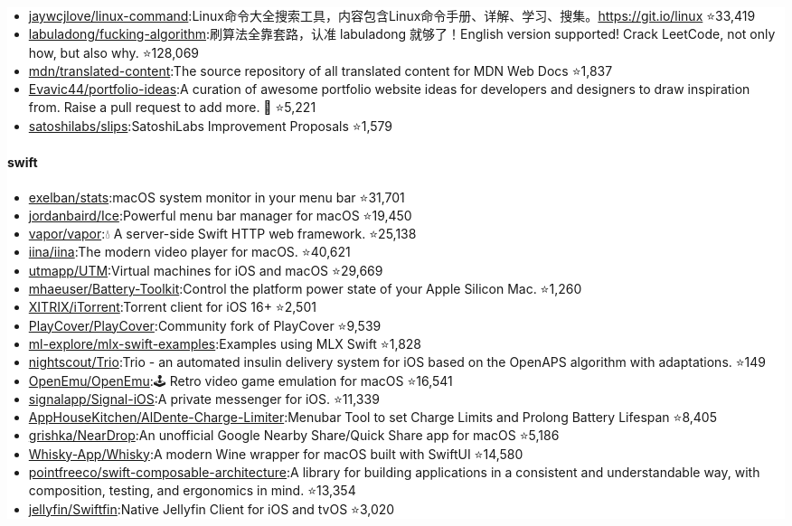 * [jaywcjlove/linux-command](https://github.com/jaywcjlove/linux-command):Linux命令大全搜索工具，内容包含Linux命令手册、详解、学习、搜集。https://git.io/linux ⭐33,419
* [labuladong/fucking-algorithm](https://github.com/labuladong/fucking-algorithm):刷算法全靠套路，认准 labuladong 就够了！English version supported! Crack LeetCode, not only how, but also why. ⭐128,069
* [mdn/translated-content](https://github.com/mdn/translated-content):The source repository of all translated content for MDN Web Docs ⭐1,837
* [Evavic44/portfolio-ideas](https://github.com/Evavic44/portfolio-ideas):A curation of awesome portfolio website ideas for developers and designers to draw inspiration from. Raise a pull request to add more. 💜 ⭐5,221
* [satoshilabs/slips](https://github.com/satoshilabs/slips):SatoshiLabs Improvement Proposals ⭐1,579

#### swift
* [exelban/stats](https://github.com/exelban/stats):macOS system monitor in your menu bar ⭐31,701
* [jordanbaird/Ice](https://github.com/jordanbaird/Ice):Powerful menu bar manager for macOS ⭐19,450
* [vapor/vapor](https://github.com/vapor/vapor):💧 A server-side Swift HTTP web framework. ⭐25,138
* [iina/iina](https://github.com/iina/iina):The modern video player for macOS. ⭐40,621
* [utmapp/UTM](https://github.com/utmapp/UTM):Virtual machines for iOS and macOS ⭐29,669
* [mhaeuser/Battery-Toolkit](https://github.com/mhaeuser/Battery-Toolkit):Control the platform power state of your Apple Silicon Mac. ⭐1,260
* [XITRIX/iTorrent](https://github.com/XITRIX/iTorrent):Torrent client for iOS 16+ ⭐2,501
* [PlayCover/PlayCover](https://github.com/PlayCover/PlayCover):Community fork of PlayCover ⭐9,539
* [ml-explore/mlx-swift-examples](https://github.com/ml-explore/mlx-swift-examples):Examples using MLX Swift ⭐1,828
* [nightscout/Trio](https://github.com/nightscout/Trio):Trio - an automated insulin delivery system for iOS based on the OpenAPS algorithm with adaptations. ⭐149
* [OpenEmu/OpenEmu](https://github.com/OpenEmu/OpenEmu):🕹 Retro video game emulation for macOS ⭐16,541
* [signalapp/Signal-iOS](https://github.com/signalapp/Signal-iOS):A private messenger for iOS. ⭐11,339
* [AppHouseKitchen/AlDente-Charge-Limiter](https://github.com/AppHouseKitchen/AlDente-Charge-Limiter):Menubar Tool to set Charge Limits and Prolong Battery Lifespan ⭐8,405
* [grishka/NearDrop](https://github.com/grishka/NearDrop):An unofficial Google Nearby Share/Quick Share app for macOS ⭐5,186
* [Whisky-App/Whisky](https://github.com/Whisky-App/Whisky):A modern Wine wrapper for macOS built with SwiftUI ⭐14,580
* [pointfreeco/swift-composable-architecture](https://github.com/pointfreeco/swift-composable-architecture):A library for building applications in a consistent and understandable way, with composition, testing, and ergonomics in mind. ⭐13,354
* [jellyfin/Swiftfin](https://github.com/jellyfin/Swiftfin):Native Jellyfin Client for iOS and tvOS ⭐3,020
